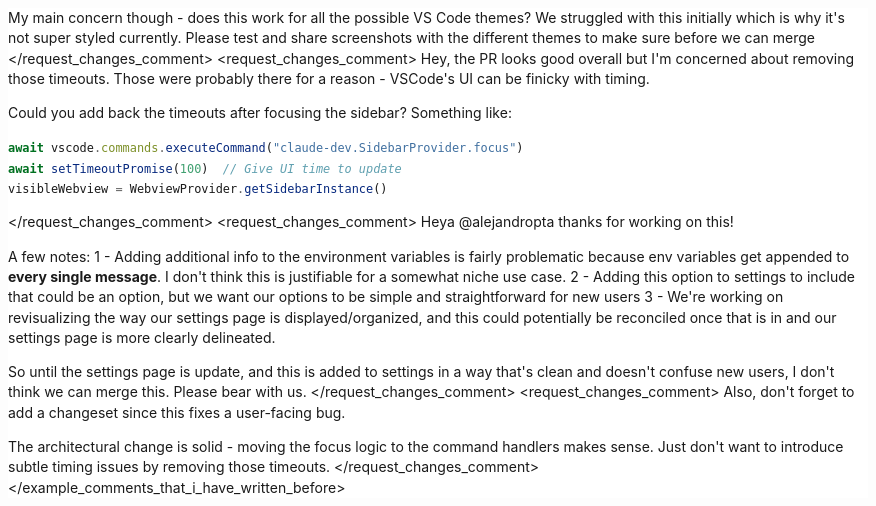 My main concern though - does this work for all the possible VS Code themes? We struggled with this initially which is why it's not super styled currently. Please test and share screenshots with the different themes to make sure before we can merge
</request_changes_comment>
<request_changes_comment>
Hey, the PR looks good overall but I'm concerned about removing those timeouts. Those were probably there for a reason - VSCode's UI can be finicky with timing.

Could you add back the timeouts after focusing the sidebar? Something like:

```typescript
await vscode.commands.executeCommand("claude-dev.SidebarProvider.focus")
await setTimeoutPromise(100)  // Give UI time to update
visibleWebview = WebviewProvider.getSidebarInstance()
```
</request_changes_comment>
<request_changes_comment>
Heya @alejandropta thanks for working on this! 

A few notes:
1 - Adding additional info to the environment variables is fairly problematic because env variables get appended to **every single message**. I don't think this is justifiable for a somewhat niche use case. 
2 - Adding this option to settings to include that could be an option, but we want our options to be simple and straightforward for new users
3 - We're working on revisualizing the way our settings page is displayed/organized, and this could potentially be reconciled once that is in and our settings page is more clearly delineated. 

So until the settings page is update, and this is added to settings in a way that's clean and doesn't confuse new users, I don't think we can merge this. Please bear with us.
</request_changes_comment>
<request_changes_comment>
Also, don't forget to add a changeset since this fixes a user-facing bug.

The architectural change is solid - moving the focus logic to the command handlers makes sense. Just don't want to introduce subtle timing issues by removing those timeouts.
</request_changes_comment>
</example_comments_that_i_have_written_before>
